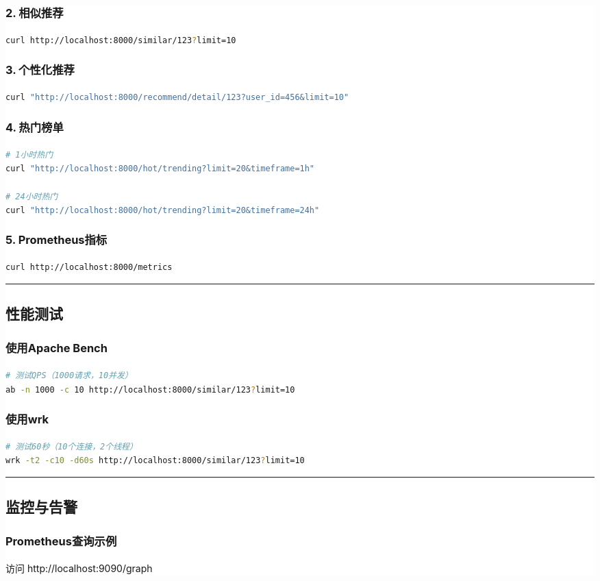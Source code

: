 ### 2. 相似推荐

```bash
curl http://localhost:8000/similar/123?limit=10
```

### 3. 个性化推荐

```bash
curl "http://localhost:8000/recommend/detail/123?user_id=456&limit=10"
```

### 4. 热门榜单

```bash
# 1小时热门
curl "http://localhost:8000/hot/trending?limit=20&timeframe=1h"

# 24小时热门
curl "http://localhost:8000/hot/trending?limit=20&timeframe=24h"
```

### 5. Prometheus指标

```bash
curl http://localhost:8000/metrics
```

---

## 性能测试

### 使用Apache Bench

```bash
# 测试QPS（1000请求，10并发）
ab -n 1000 -c 10 http://localhost:8000/similar/123?limit=10
```

### 使用wrk

```bash
# 测试60秒（10个连接，2个线程）
wrk -t2 -c10 -d60s http://localhost:8000/similar/123?limit=10
```

---

## 监控与告警

### Prometheus查询示例

访问 http://localhost:9090/graph
